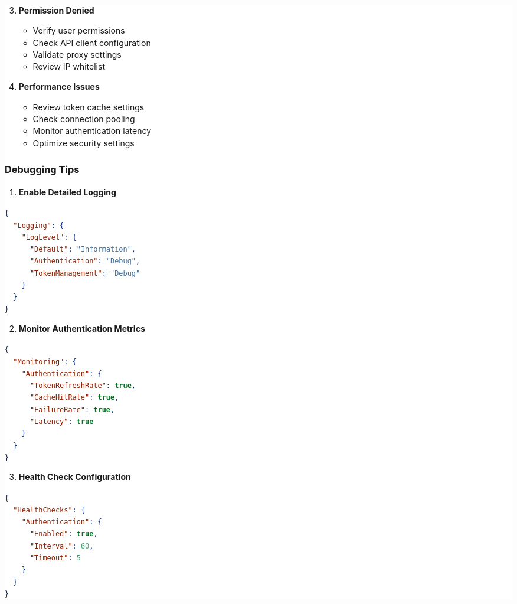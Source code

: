 3. **Permission Denied**
   - Verify user permissions
   - Check API client configuration
   - Validate proxy settings
   - Review IP whitelist

4. **Performance Issues**
   - Review token cache settings
   - Check connection pooling
   - Monitor authentication latency
   - Optimize security settings

### Debugging Tips

1. **Enable Detailed Logging**
```json
{
  "Logging": {
    "LogLevel": {
      "Default": "Information",
      "Authentication": "Debug",
      "TokenManagement": "Debug"
    }
  }
}
```

2. **Monitor Authentication Metrics**
```json
{
  "Monitoring": {
    "Authentication": {
      "TokenRefreshRate": true,
      "CacheHitRate": true,
      "FailureRate": true,
      "Latency": true
    }
  }
}
```

3. **Health Check Configuration**
```json
{
  "HealthChecks": {
    "Authentication": {
      "Enabled": true,
      "Interval": 60,
      "Timeout": 5
    }
  }
}
```
